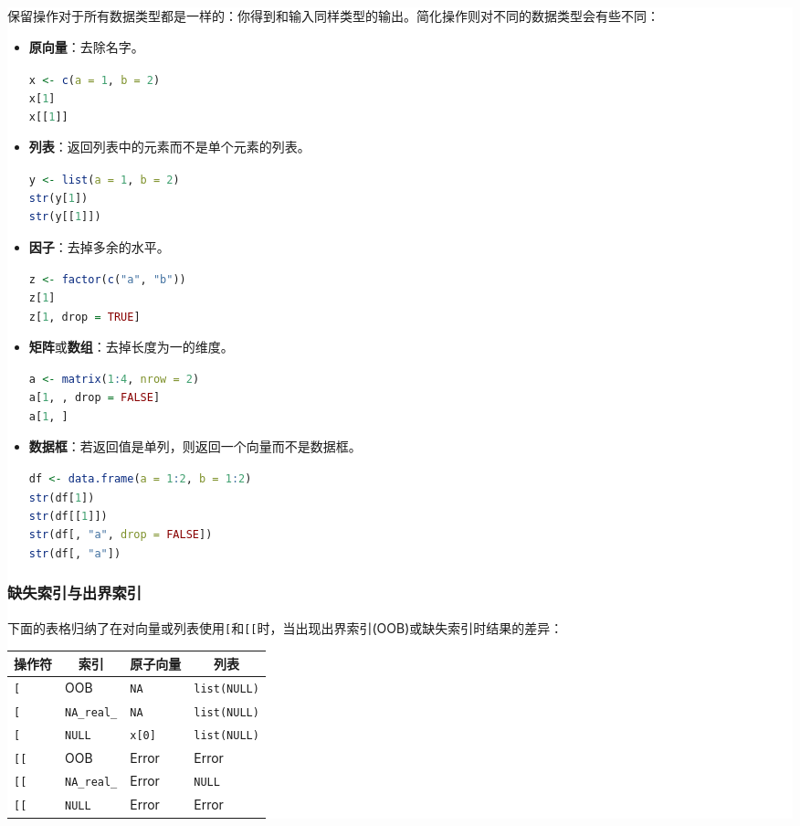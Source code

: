 保留操作对于所有数据类型都是一样的：你得到和输入同样类型的输出。简化操作则对不同的数据类型会有些不同：

- **原向量**：去除名字。

  ```R
  x <- c(a = 1, b = 2)
  x[1]
  x[[1]]
  ```

- **列表**：返回列表中的元素而不是单个元素的列表。

  ```R
  y <- list(a = 1, b = 2)
  str(y[1])
  str(y[[1]])
  ```

- **因子**：去掉多余的水平。

  ```R
  z <- factor(c("a", "b"))
  z[1]
  z[1, drop = TRUE]
  ```

- **矩阵**或**数组**：去掉长度为一的维度。

  ```R
  a <- matrix(1:4, nrow = 2)
  a[1, , drop = FALSE]
  a[1, ]
  ```

- **数据框**：若返回值是单列，则返回一个向量而不是数据框。

  ```R
  df <- data.frame(a = 1:2, b = 1:2)
  str(df[1])
  str(df[[1]])
  str(df[, "a", drop = FALSE])
  str(df[, "a"])
  ```

### 缺失索引与出界索引

下面的表格归纳了在对向量或列表使用`[`和`[[`时，当出现出界索引(OOB)或缺失索引时结果的差异：

| 操作符  | 索引         | 原子向量   | 列表           |
| ---- | ---------- | ------ | ------------ |
| `[`  | OOB        | `NA`   | `list(NULL)` |
| `[`  | `NA_real_` | `NA`   | `list(NULL)` |
| `[`  | `NULL`     | `x[0]` | `list(NULL)` |
| `[[` | OOB        | Error  | Error        |
| `[[` | `NA_real_` | Error  | `NULL`       |
| `[[` | `NULL`     | Error  | Error        |
